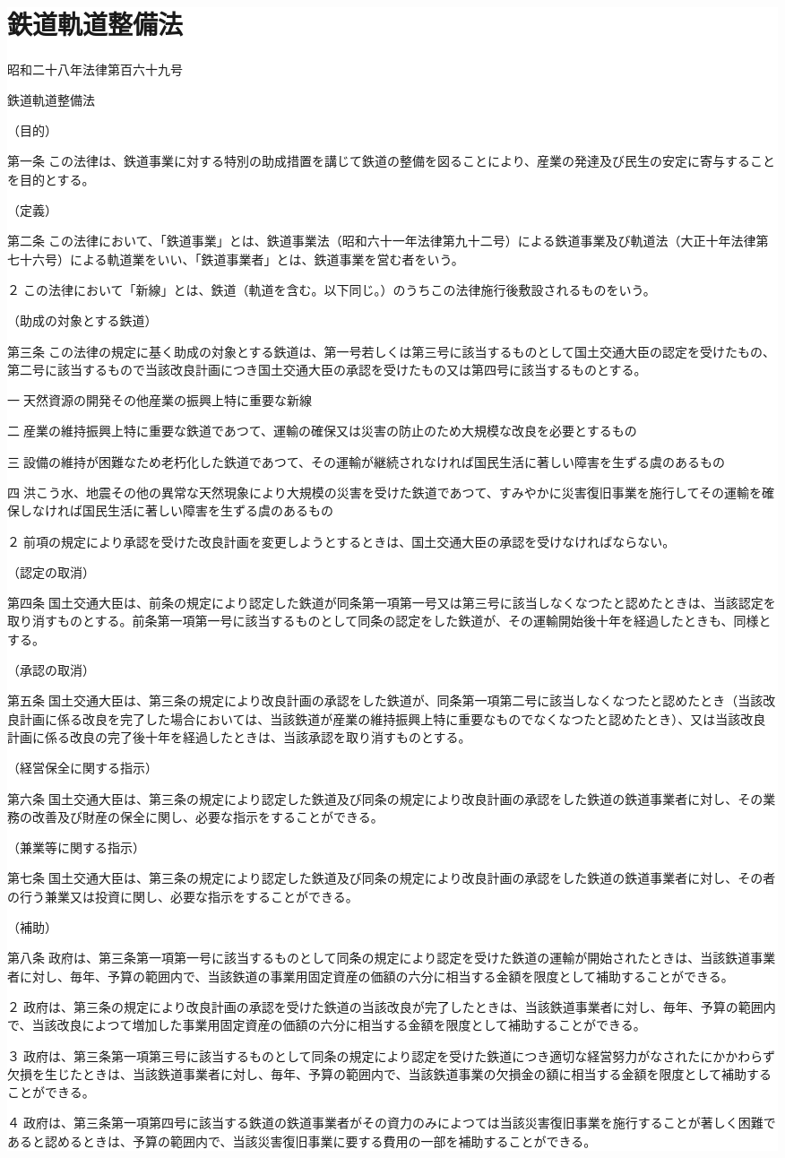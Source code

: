 # 鉄道軌道整備法

昭和二十八年法律第百六十九号

鉄道軌道整備法

（目的）

第一条 この法律は、鉄道事業に対する特別の助成措置を講じて鉄道の整備を図ることにより、産業の発達及び民生の安定に寄与することを目的とする。

（定義）

第二条 この法律において、「鉄道事業」とは、鉄道事業法（昭和六十一年法律第九十二号）による鉄道事業及び軌道法（大正十年法律第七十六号）による軌道業をいい、「鉄道事業者」とは、鉄道事業を営む者をいう。

２ この法律において「新線」とは、鉄道（軌道を含む。以下同じ。）のうちこの法律施行後敷設されるものをいう。

（助成の対象とする鉄道）

第三条 この法律の規定に基く助成の対象とする鉄道は、第一号若しくは第三号に該当するものとして国土交通大臣の認定を受けたもの、第二号に該当するもので当該改良計画につき国土交通大臣の承認を受けたもの又は第四号に該当するものとする。

一 天然資源の開発その他産業の振興上特に重要な新線

二 産業の維持振興上特に重要な鉄道であつて、運輸の確保又は災害の防止のため大規模な改良を必要とするもの

三 設備の維持が困難なため老朽化した鉄道であつて、その運輸が継続されなければ国民生活に著しい障害を生ずる虞のあるもの

四 洪こう水、地震その他の異常な天然現象により大規模の災害を受けた鉄道であつて、すみやかに災害復旧事業を施行してその運輸を確保しなければ国民生活に著しい障害を生ずる虞のあるもの

２ 前項の規定により承認を受けた改良計画を変更しようとするときは、国土交通大臣の承認を受けなければならない。

（認定の取消）

第四条 国土交通大臣は、前条の規定により認定した鉄道が同条第一項第一号又は第三号に該当しなくなつたと認めたときは、当該認定を取り消すものとする。前条第一項第一号に該当するものとして同条の認定をした鉄道が、その運輸開始後十年を経過したときも、同様とする。

（承認の取消）

第五条 国土交通大臣は、第三条の規定により改良計画の承認をした鉄道が、同条第一項第二号に該当しなくなつたと認めたとき（当該改良計画に係る改良を完了した場合においては、当該鉄道が産業の維持振興上特に重要なものでなくなつたと認めたとき）、又は当該改良計画に係る改良の完了後十年を経過したときは、当該承認を取り消すものとする。

（経営保全に関する指示）

第六条 国土交通大臣は、第三条の規定により認定した鉄道及び同条の規定により改良計画の承認をした鉄道の鉄道事業者に対し、その業務の改善及び財産の保全に関し、必要な指示をすることができる。

（兼業等に関する指示）

第七条 国土交通大臣は、第三条の規定により認定した鉄道及び同条の規定により改良計画の承認をした鉄道の鉄道事業者に対し、その者の行う兼業又は投資に関し、必要な指示をすることができる。

（補助）

第八条 政府は、第三条第一項第一号に該当するものとして同条の規定により認定を受けた鉄道の運輸が開始されたときは、当該鉄道事業者に対し、毎年、予算の範囲内で、当該鉄道の事業用固定資産の価額の六分に相当する金額を限度として補助することができる。

２ 政府は、第三条の規定により改良計画の承認を受けた鉄道の当該改良が完了したときは、当該鉄道事業者に対し、毎年、予算の範囲内で、当該改良によつて増加した事業用固定資産の価額の六分に相当する金額を限度として補助することができる。

３ 政府は、第三条第一項第三号に該当するものとして同条の規定により認定を受けた鉄道につき適切な経営努力がなされたにかかわらず欠損を生じたときは、当該鉄道事業者に対し、毎年、予算の範囲内で、当該鉄道事業の欠損金の額に相当する金額を限度として補助することができる。

４ 政府は、第三条第一項第四号に該当する鉄道の鉄道事業者がその資力のみによつては当該災害復旧事業を施行することが著しく困難であると認めるときは、予算の範囲内で、当該災害復旧事業に要する費用の一部を補助することができる。
